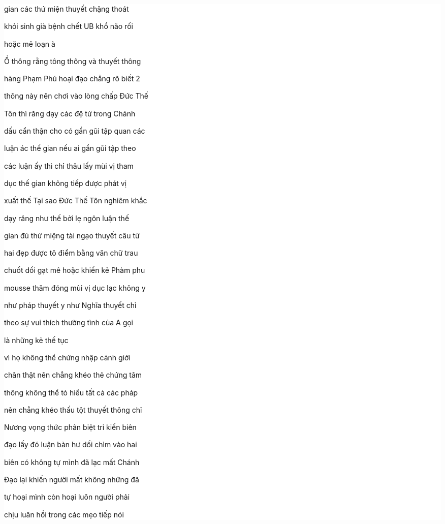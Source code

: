 gian các thứ miện thuyết chặng thoát

khỏi sinh già bệnh chết UB khổ não rối

hoặc mê loạn à

Ồ thông rằng tông thông và thuyết thông

hàng Phạm Phú hoại đạo chẳng rõ biết 2

thông này nên chơi vào lòng chấp Đức Thế

Tôn thì răng dạy các đệ tử trong Chánh

dấu cẩn thận cho có gần gũi tập quan các

luận ác thế gian nếu ai gần gũi tập theo

các luận ấy thì chỉ thâu lấy mùi vị tham

dục thế gian không tiếp được phát vị

xuất thế Tại sao Đức Thế Tôn nghiêm khắc

dạy răng như thế bởi lẹ ngôn luận thế

gian đủ thứ miệng tài ngạo thuyết câu từ

hai đẹp được tô điểm bằng văn chữ trau

chuốt dối gạt mê hoặc khiến kẻ Phàm phu

mousse thăm đóng mùi vị dục lạc không y

như pháp thuyết y như Nghĩa thuyết chỉ

theo sự vui thích thường tình của A gọi

là những kẻ thế tục

vì họ không thể chứng nhập cảnh giới

chân thật nên chẳng khéo thẻ chứng tâm

thông không thể tỏ hiểu tất cả các pháp

nên chẳng khéo thấu tột thuyết thông chỉ

Nương vọng thức phân biệt tri kiến biên

đạo lấy đó luận bàn hư dối chìm vào hai

biên có không tự mình đã lạc mất Chánh

Đạo lại khiến người mất không những đã

tự hoại mình còn hoại luôn người phải

chịu luân hồi trong các mẹo tiếp nói

